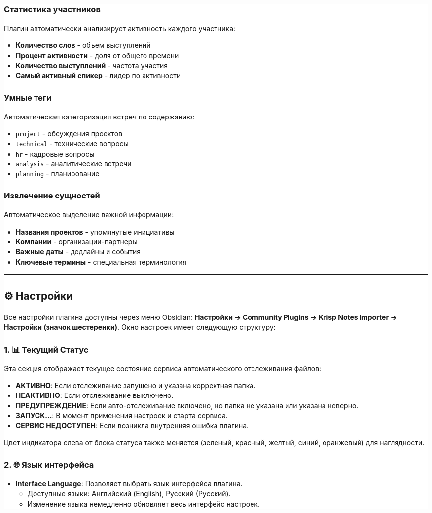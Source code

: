 ### Статистика участников

Плагин автоматически анализирует активность каждого участника:

- **Количество слов** - объем выступлений
- **Процент активности** - доля от общего времени
- **Количество выступлений** - частота участия
- **Самый активный спикер** - лидер по активности

### Умные теги

Автоматическая категоризация встреч по содержанию:

- `project` - обсуждения проектов
- `technical` - технические вопросы
- `hr` - кадровые вопросы
- `analysis` - аналитические встречи
- `planning` - планирование

### Извлечение сущностей

Автоматическое выделение важной информации:

- **Названия проектов** - упомянутые инициативы
- **Компании** - организации-партнеры
- **Важные даты** - дедлайны и события
- **Ключевые термины** - специальная терминология

---

## ⚙️ Настройки

Все настройки плагина доступны через меню Obsidian: **Настройки → Community Plugins → Krisp Notes Importer → Настройки (значок шестеренки)**.
Окно настроек имеет следующую структуру:

### 1. 📊 Текущий Статус

Эта секция отображает текущее состояние сервиса автоматического отслеживания файлов:
- **АКТИВНО**: Если отслеживание запущено и указана корректная папка.
- **НЕАКТИВНО**: Если отслеживание выключено.
- **ПРЕДУПРЕЖДЕНИЕ**: Если авто-отслеживание включено, но папка не указана или указана неверно.
- **ЗАПУСК...**: В момент применения настроек и старта сервиса.
- **СЕРВИС НЕДОСТУПЕН**: Если возникла внутренняя ошибка плагина.

Цвет индикатора слева от блока статуса также меняется (зеленый, красный, желтый, синий, оранжевый) для наглядности.

### 2. 🌐 Язык интерфейса

- **Interface Language**: Позволяет выбрать язык интерфейса плагина.
  - Доступные языки: Английский (English), Русский (Русский).
  - Изменение языка немедленно обновляет весь интерфейс настроек.
